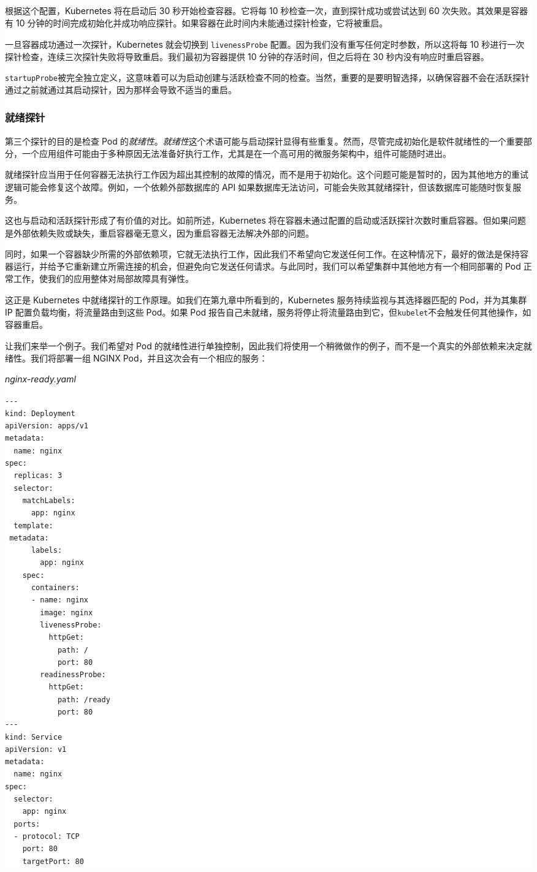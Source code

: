 根据这个配置，Kubernetes 将在启动后 30 秒开始检查容器。它将每 10 秒检查一次，直到探针成功或尝试达到 60 次失败。其效果是容器有 10 分钟的时间完成初始化并成功响应探针。如果容器在此时间内未能通过探针检查，它将被重启。

一旦容器成功通过一次探针，Kubernetes 就会切换到 `livenessProbe` 配置。因为我们没有重写任何定时参数，所以这将每 10 秒进行一次探针检查，连续三次探针失败将导致重启。我们最初为容器提供 10 分钟的存活时间，但之后将在 30 秒内没有响应时重启容器。

`startupProbe`被完全独立定义，这意味着可以为启动创建与活跃检查不同的检查。当然，重要的是要明智选择，以确保容器不会在活跃探针通过之前就通过其启动探针，因为那样会导致不适当的重启。

### 就绪探针

第三个探针的目的是检查 Pod 的*就绪性*。*就绪性*这个术语可能与启动探针显得有些重复。然而，尽管完成初始化是软件就绪性的一个重要部分，一个应用组件可能由于多种原因无法准备好执行工作，尤其是在一个高可用的微服务架构中，组件可能随时进出。

就绪探针应当用于任何容器无法执行工作因为超出其控制的故障的情况，而不是用于初始化。这个问题可能是暂时的，因为其他地方的重试逻辑可能会修复这个故障。例如，一个依赖外部数据库的 API 如果数据库无法访问，可能会失败其就绪探针，但该数据库可能随时恢复服务。

这也与启动和活跃探针形成了有价值的对比。如前所述，Kubernetes 将在容器未通过配置的启动或活跃探针次数时重启容器。但如果问题是外部依赖失败或缺失，重启容器毫无意义，因为重启容器无法解决外部的问题。

同时，如果一个容器缺少所需的外部依赖项，它就无法执行工作，因此我们不希望向它发送任何工作。在这种情况下，最好的做法是保持容器运行，并给予它重新建立所需连接的机会，但避免向它发送任何请求。与此同时，我们可以希望集群中其他地方有一个相同部署的 Pod 正常工作，使我们的应用整体对局部故障具有弹性。

这正是 Kubernetes 中就绪探针的工作原理。如我们在第九章中所看到的，Kubernetes 服务持续监视与其选择器匹配的 Pod，并为其集群 IP 配置负载均衡，将流量路由到这些 Pod。如果 Pod 报告自己未就绪，服务将停止将流量路由到它，但`kubelet`不会触发任何其他操作，如容器重启。

让我们来举一个例子。我们希望对 Pod 的就绪性进行单独控制，因此我们将使用一个稍微做作的例子，而不是一个真实的外部依赖来决定就绪性。我们将部署一组 NGINX Pod，并且这次会有一个相应的服务：

*nginx-ready.yaml*

```
---
kind: Deployment
apiVersion: apps/v1
metadata:
  name: nginx
spec:
  replicas: 3
  selector:
    matchLabels:
      app: nginx
  template:
 metadata:
      labels:
        app: nginx
    spec:
      containers:
      - name: nginx
        image: nginx
        livenessProbe:
          httpGet:
            path: /
            port: 80
        readinessProbe:
          httpGet:
            path: /ready
            port: 80
---
kind: Service
apiVersion: v1
metadata:
  name: nginx
spec:
  selector:
    app: nginx
  ports:
  - protocol: TCP
    port: 80
    targetPort: 80
```